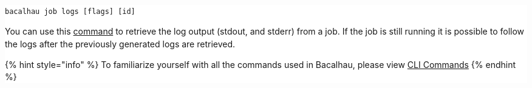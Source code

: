 ```shell
bacalhau job logs [flags] [id]
```

You can use this [command](https://app.gitbook.com/s/GSmEKKGEGIXdhfaa5pa3/cli/job/logs) to retrieve the log output (stdout, and stderr) from a job. If the job is still running it is possible to follow the logs after the previously generated logs are retrieved.

{% hint style="info" %}
To familiarize yourself with all the commands used in Bacalhau, please view [CLI Commands](https://app.gitbook.com/o/HOJ2mjuVnRnkv8e25LqS/s/GSmEKKGEGIXdhfaa5pa3/)
{% endhint %}
